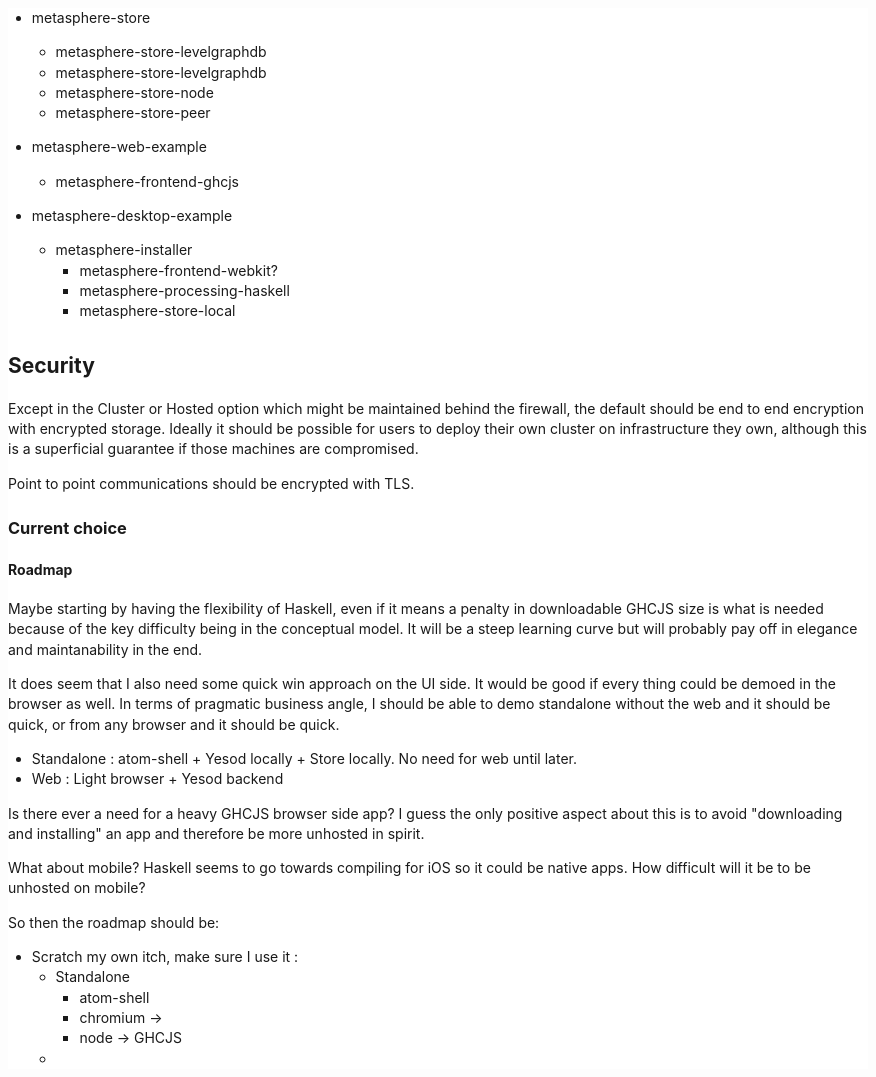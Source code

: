  * metasphere-store
      - metasphere-store-levelgraphdb
      - metasphere-store-levelgraphdb
      - metasphere-store-node
      - metasphere-store-peer

  * metasphere-web-example
      - metasphere-frontend-ghcjs

  * metasphere-desktop-example
      - metasphere-installer
          + metasphere-frontend-webkit?
          + metasphere-processing-haskell
          + metasphere-store-local


## Security

Except in the Cluster or Hosted option which might be maintained behind the firewall, the default should be end to end encryption with encrypted storage. Ideally it should be possible for users to deploy their own cluster on infrastructure they own, although this is a superficial guarantee if those machines are compromised.

Point to point communications should be encrypted with TLS.

### Current choice



#### Roadmap

Maybe starting by having the flexibility of Haskell, even if it means a penalty in downloadable GHCJS size is what is needed because of the key difficulty being in the conceptual model. It will be a steep learning curve but will probably pay off in elegance and maintanability in the end.

It does seem that I also need some quick win approach on the UI side. It would be good if every thing could be demoed in the browser as well. In terms of pragmatic business angle, I should be able to demo standalone without the web and it should be quick, or from any browser and it should be quick.
  - Standalone : atom-shell + Yesod locally + Store locally. No need for web until later.
  - Web : Light browser + Yesod backend

Is there ever a need for a heavy GHCJS browser side app? I guess the only positive aspect about this is to avoid "downloading and installing" an app and therefore be more unhosted in spirit.

What about mobile? Haskell seems to go towards compiling for iOS so it could be native apps. How difficult will it be to be unhosted on mobile?

So then the roadmap should be:
 - Scratch my own itch, make sure I use it :
    + Standalone
        - atom-shell
        - chromium ->
        - node -> GHCJS
    +


